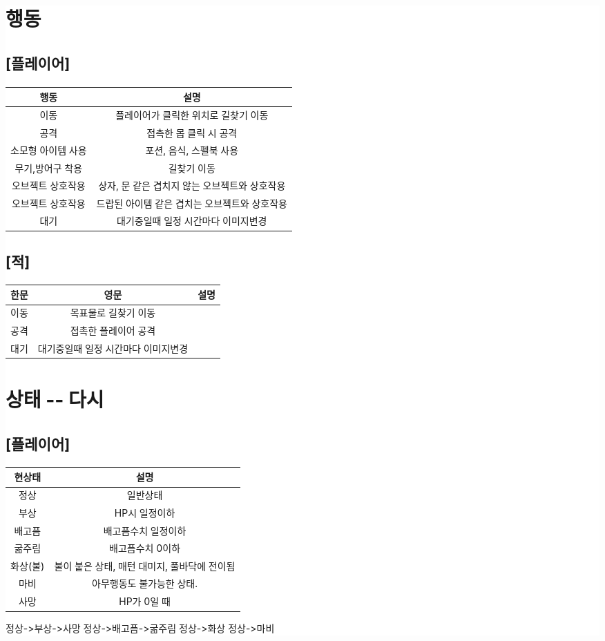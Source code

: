 # 행동

## [플레이어]
|행동|설명|
|:----:|:----:|
|이동|플레이어가 클릭한 위치로 길찾기 이동|
|공격|접촉한 몹 클릭 시 공격|
|소모형 아이템 사용|포션, 음식, 스펠북 사용|
|무기,방어구 착용|길찾기 이동|
|오브젝트 상호작용|상자, 문 같은 겹치지 않는 오브젝트와 상호작용|
|오브젝트 상호작용|드랍된 아이템 같은 겹치는 오브젝트와 상호작용|
|대기|대기중일때 일정 시간마다 이미지변경|

## [적]
|한문|영문|설명|
|:----:|:----:|:----:|
|이동|목표물로 길찾기 이동|
|공격|접촉한 플레이어 공격|
|대기|대기중일때 일정 시간마다 이미지변경|

# 상태 -- 다시

## [플레이어]
|현상태|설명|
|:----:|:----:|
|정상|일반상태|
|부상|HP시 일정이하|
|배고픔|배고픔수치 일정이하|
|굶주림|배고픔수치 0이하|
|화상(불)|불이 붙은 상태, 매턴 대미지, 풀바닥에 전이됨|
|마비|아무행동도 불가능한 상태.|
|사망|HP가 0일 때|

정상->부상->사망
정상->배고픔->굶주림
정상->화상
정상->마비
